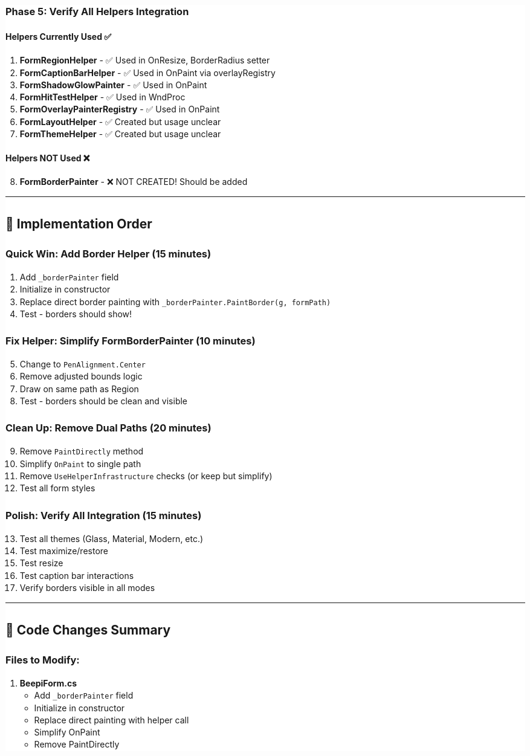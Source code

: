 ### Phase 5: Verify All Helpers Integration

#### Helpers Currently Used ✅
1. **FormRegionHelper** - ✅ Used in OnResize, BorderRadius setter
2. **FormCaptionBarHelper** - ✅ Used in OnPaint via overlayRegistry
3. **FormShadowGlowPainter** - ✅ Used in OnPaint
4. **FormHitTestHelper** - ✅ Used in WndProc
5. **FormOverlayPainterRegistry** - ✅ Used in OnPaint
6. **FormLayoutHelper** - ✅ Created but usage unclear
7. **FormThemeHelper** - ✅ Created but usage unclear

#### Helpers NOT Used ❌
8. **FormBorderPainter** - ❌ NOT CREATED! Should be added

---

## 🎯 Implementation Order

### Quick Win: Add Border Helper (15 minutes)
1. Add `_borderPainter` field
2. Initialize in constructor
3. Replace direct border painting with `_borderPainter.PaintBorder(g, formPath)`
4. Test - borders should show!

### Fix Helper: Simplify FormBorderPainter (10 minutes)
5. Change to `PenAlignment.Center`
6. Remove adjusted bounds logic
7. Draw on same path as Region
8. Test - borders should be clean and visible

### Clean Up: Remove Dual Paths (20 minutes)
9. Remove `PaintDirectly` method
10. Simplify `OnPaint` to single path
11. Remove `UseHelperInfrastructure` checks (or keep but simplify)
12. Test all form styles

### Polish: Verify All Integration (15 minutes)
13. Test all themes (Glass, Material, Modern, etc.)
14. Test maximize/restore
15. Test resize
16. Test caption bar interactions
17. Verify borders visible in all modes

---

## 🔧 Code Changes Summary

### Files to Modify:
1. **BeepiForm.cs** 
   - Add `_borderPainter` field
   - Initialize in constructor
   - Replace direct painting with helper call
   - Simplify OnPaint
   - Remove PaintDirectly
